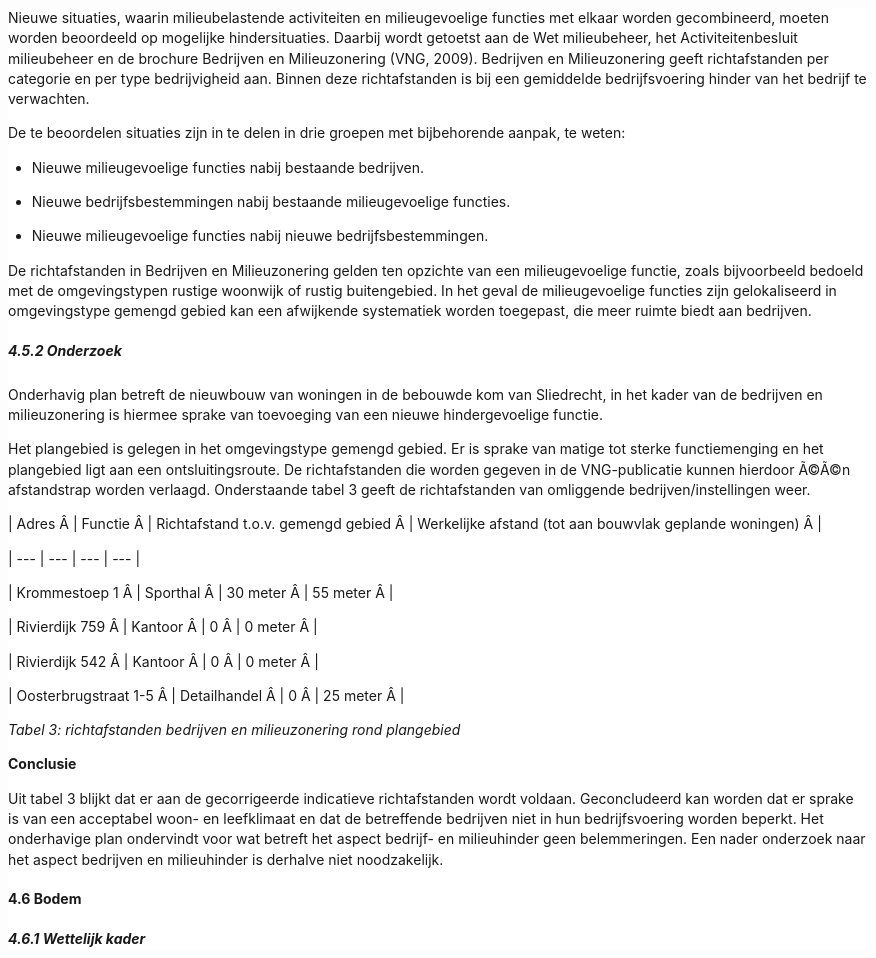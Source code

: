Nieuwe situaties, waarin milieubelastende activiteiten en milieugevoelige functies met elkaar worden gecombineerd, moeten worden beoordeeld op mogelijke hindersituaties. Daarbij wordt getoetst aan de Wet milieubeheer, het Activiteitenbesluit milieubeheer en de brochure Bedrijven en Milieuzonering (VNG, 2009\). Bedrijven en Milieuzonering geeft richtafstanden per categorie en per type bedrijvigheid aan. Binnen deze richtafstanden is bij een gemiddelde bedrijfsvoering hinder van het bedrijf te verwachten.

De te beoordelen situaties zijn in te delen in drie groepen met bijbehorende aanpak, te weten:

* Nieuwe milieugevoelige functies nabij bestaande bedrijven.

* Nieuwe bedrijfsbestemmingen nabij bestaande milieugevoelige functies.

* Nieuwe milieugevoelige functies nabij nieuwe bedrijfsbestemmingen.

De richtafstanden in Bedrijven en Milieuzonering gelden ten opzichte van een milieugevoelige functie, zoals bijvoorbeeld bedoeld met de omgevingstypen rustige woonwijk of rustig buitengebied. In het geval de milieugevoelige functies zijn gelokaliseerd in omgevingstype gemengd gebied kan een afwijkende systematiek worden toegepast, die meer ruimte biedt aan bedrijven.

##### 4\.5\.2 Onderzoek

Onderhavig plan betreft de nieuwbouw van woningen in de bebouwde kom van Sliedrecht, in het kader van de bedrijven en milieuzonering is hiermee sprake van toevoeging van een nieuwe hindergevoelige functie.

Het plangebied is gelegen in het omgevingstype gemengd gebied. Er is sprake van matige tot sterke functiemenging en het plangebied ligt aan een ontsluitingsroute. De richtafstanden die worden gegeven in de VNG\-publicatie kunnen hierdoor Ã©Ã©n afstandstrap worden verlaagd. Onderstaande tabel 3 geeft de richtafstanden van omliggende bedrijven/instellingen weer.

| Adres   Â | Functie   Â | Richtafstand t.o.v. gemengd gebied   Â | Werkelijke afstand (tot aan bouwvlak geplande woningen)   Â |

| --- | --- | --- | --- |

| Krommestoep 1   Â | Sporthal   Â | 30 meter   Â | 55 meter   Â |

| Rivierdijk 759   Â | Kantoor   Â | 0   Â | 0 meter   Â |

| Rivierdijk 542   Â | Kantoor   Â | 0   Â | 0 meter   Â |

| Oosterbrugstraat 1\-5   Â | Detailhandel   Â | 0   Â | 25 meter   Â |

*Tabel 3: richtafstanden bedrijven en milieuzonering rond plangebied*

**Conclusie**

Uit tabel 3 blijkt dat er aan de gecorrigeerde indicatieve richtafstanden wordt voldaan. Geconcludeerd kan worden dat er sprake is van een acceptabel woon\- en leefklimaat en dat de betreffende bedrijven niet in hun bedrijfsvoering worden beperkt. Het onderhavige plan ondervindt voor wat betreft het aspect bedrijf\- en milieuhinder geen belemmeringen. Een nader onderzoek naar het aspect bedrijven en milieuhinder is derhalve niet noodzakelijk.

#### 4\.6 Bodem

##### 4\.6\.1 Wettelijk kader

